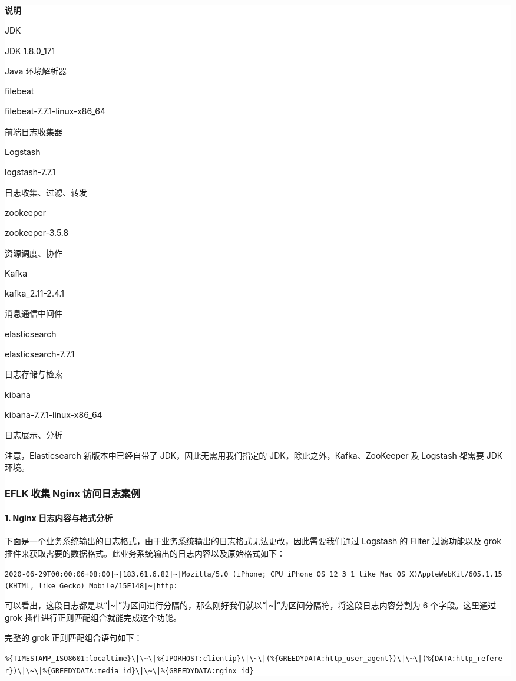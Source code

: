 **说明**

JDK

JDK 1.8.0\_171

Java 环境解析器

filebeat

filebeat-7.7.1-linux-x86\_64

前端日志收集器

Logstash

logstash-7.7.1

日志收集、过滤、转发

zookeeper

zookeeper-3.5.8

资源调度、协作

Kafka

kafka\_2.11-2.4.1

消息通信中间件

elasticsearch

elasticsearch-7.7.1

日志存储与检索

kibana

kibana-7.7.1-linux-x86\_64

日志展示、分析

注意，Elasticsearch 新版本中已经自带了 JDK，因此无需用我们指定的 JDK，除此之外，Kafka、ZooKeeper 及 Logstash 都需要 JDK 环境。

### EFLK 收集 Nginx 访问日志案例

#### 1\. Nginx 日志内容与格式分析

下面是一个业务系统输出的日志格式，由于业务系统输出的日志格式无法更改，因此需要我们通过 Logstash 的 Filter 过滤功能以及 grok 插件来获取需要的数据格式。此业务系统输出的日志内容以及原始格式如下：

```
2020-06-29T00:00:06+08:00|~|183.61.6.82|~|Mozilla/5.0 (iPhone; CPU iPhone OS 12_3_1 like Mac OS X)AppleWebKit/605.1.15 (KHTML, like Gecko) Mobile/15E148|~|http:
```

可以看出，这段日志都是以“|~|”为区间进行分隔的，那么刚好我们就以“|~|”为区间分隔符，将这段日志内容分割为 6 个字段。这里通过 grok 插件进行正则匹配组合就能完成这个功能。

完整的 grok 正则匹配组合语句如下：

```
%{TIMESTAMP_ISO8601:localtime}\|\~\|%{IPORHOST:clientip}\|\~\|(%{GREEDYDATA:http_user_agent})\|\~\|(%{DATA:http_referer})\|\~\|%{GREEDYDATA:media_id}\|\~\|%{GREEDYDATA:nginx_id}
```
